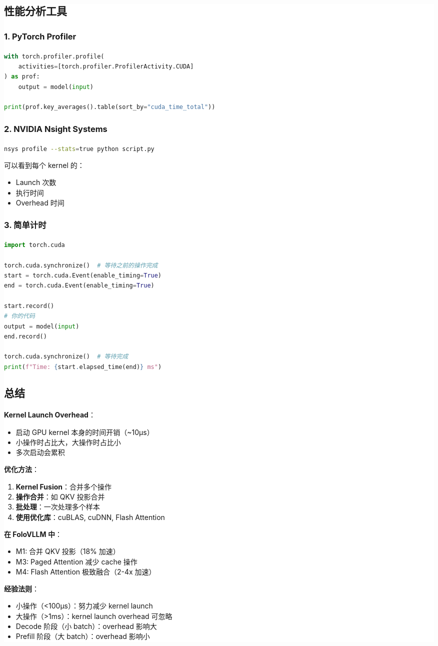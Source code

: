 ## 性能分析工具

### 1. PyTorch Profiler

```python
with torch.profiler.profile(
    activities=[torch.profiler.ProfilerActivity.CUDA]
) as prof:
    output = model(input)

print(prof.key_averages().table(sort_by="cuda_time_total"))
```

### 2. NVIDIA Nsight Systems

```bash
nsys profile --stats=true python script.py
```

可以看到每个 kernel 的：
- Launch 次数
- 执行时间
- Overhead 时间

### 3. 简单计时

```python
import torch.cuda

torch.cuda.synchronize()  # 等待之前的操作完成
start = torch.cuda.Event(enable_timing=True)
end = torch.cuda.Event(enable_timing=True)

start.record()
# 你的代码
output = model(input)
end.record()

torch.cuda.synchronize()  # 等待完成
print(f"Time: {start.elapsed_time(end)} ms")
```

## 总结

**Kernel Launch Overhead**：
- 启动 GPU kernel 本身的时间开销（~10μs）
- 小操作时占比大，大操作时占比小
- 多次启动会累积

**优化方法**：
1. **Kernel Fusion**：合并多个操作
2. **操作合并**：如 QKV 投影合并
3. **批处理**：一次处理多个样本
4. **使用优化库**：cuBLAS, cuDNN, Flash Attention

**在 FoloVLLM 中**：
- M1: 合并 QKV 投影（18% 加速）
- M3: Paged Attention 减少 cache 操作
- M4: Flash Attention 极致融合（2-4x 加速）

**经验法则**：
- 小操作（<100μs）：努力减少 kernel launch
- 大操作（>1ms）：kernel launch overhead 可忽略
- Decode 阶段（小 batch）：overhead 影响大
- Prefill 阶段（大 batch）：overhead 影响小

